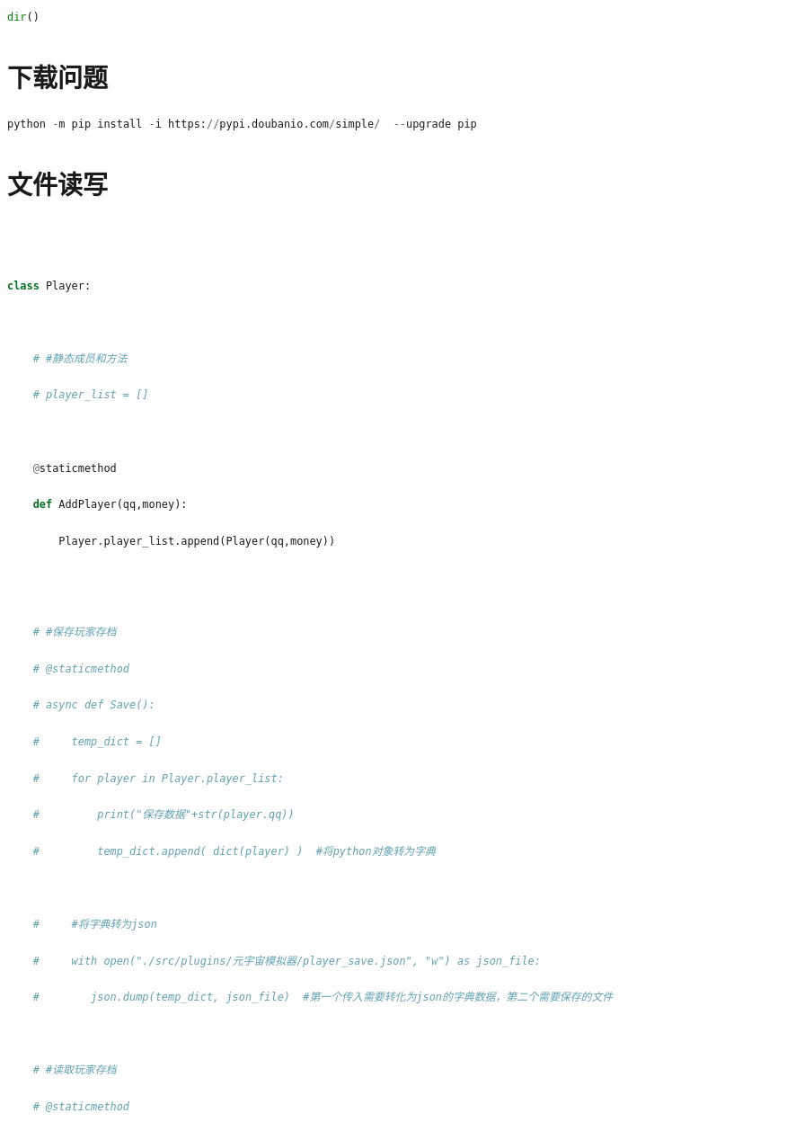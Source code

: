```python
dir()
```



# 下载问题

```python
python -m pip install -i https://pypi.doubanio.com/simple/  --upgrade pip
```

# 文件读写

```python
  
  

class Player:

  

    # #静态成员和方法

    # player_list = []

  

    @staticmethod

    def AddPlayer(qq,money):

        Player.player_list.append(Player(qq,money))

  
  

    # #保存玩家存档

    # @staticmethod

    # async def Save():

    #     temp_dict = []

    #     for player in Player.player_list:

    #         print("保存数据"+str(player.qq))

    #         temp_dict.append( dict(player) )  #将python对象转为字典

  

    #     #将字典转为json

    #     with open("./src/plugins/元宇宙模拟器/player_save.json", "w") as json_file:

    #        json.dump(temp_dict, json_file)  #第一个传入需要转化为json的字典数据，第二个需要保存的文件

  

    # #读取玩家存档

    # @staticmethod
```